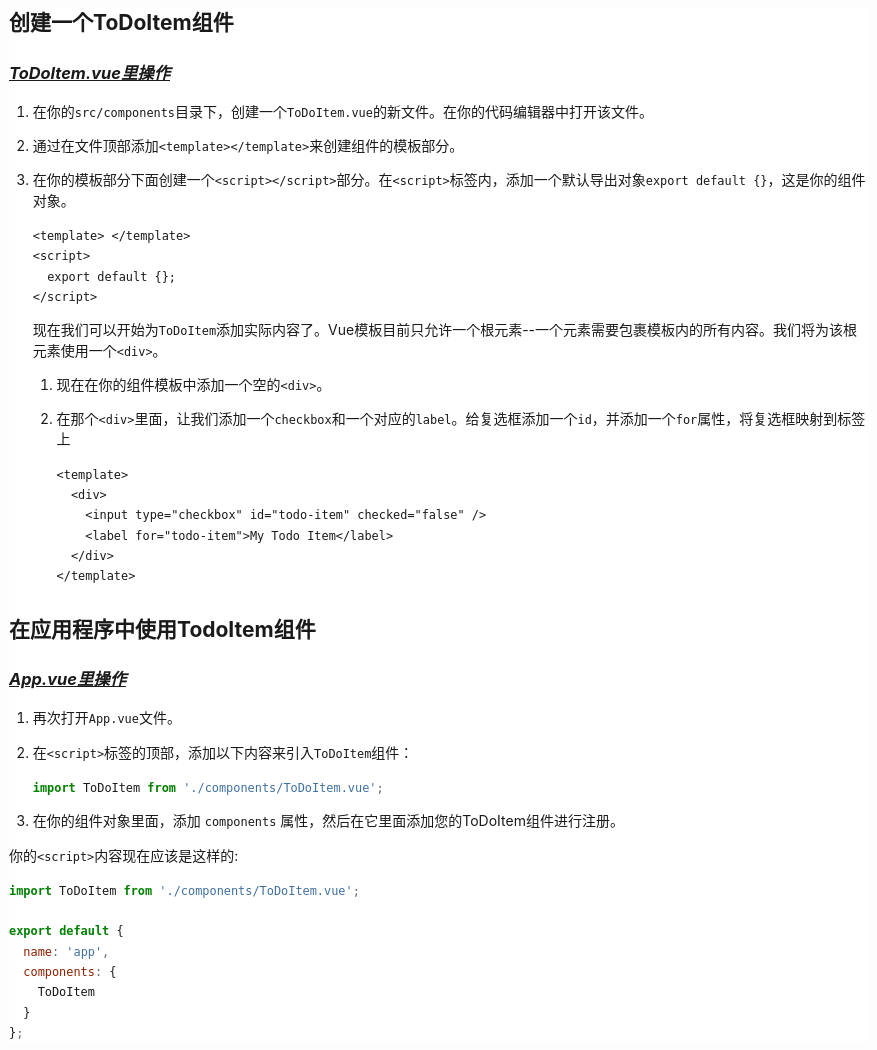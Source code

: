 ## 创建一个ToDoItem组件

### <u>***ToDoItem.vue里操作***</u>

1. 在你的`src/components`目录下，创建一个`ToDoItem.vue`的新文件。在你的代码编辑器中打开该文件。

2. 通过在文件顶部添加`<template></template>`来创建组件的模板部分。

3. 在你的模板部分下面创建一个`<script></script>`部分。在`<script>`标签内，添加一个默认导出对象`export default {}`，这是你的组件对象。

   ```vue
   <template> </template>
   <script>
     export default {};
   </script>
   ```

   现在我们可以开始为`ToDoItem`添加实际内容了。Vue模板目前只允许一个根元素--一个元素需要包裹模板内的所有内容。我们将为该根元素使用一个`<div>`。

   1. 现在在你的组件模板中添加一个空的`<div>`。

   2. 在那个`<div>`里面，让我们添加一个`checkbox`和一个对应的`label`。给复选框添加一个`id`，并添加一个`for`属性，将复选框映射到标签上

      ```vue
      <template>
        <div>
          <input type="checkbox" id="todo-item" checked="false" />
          <label for="todo-item">My Todo Item</label>
        </div>
      </template>
      ```



## 在应用程序中使用TodoItem组件

### *<u>App.vue里操作</u>*

1. 再次打开`App.vue`文件。

2. 在`<script>`标签的顶部，添加以下内容来引入`ToDoItem`组件：

   ```js
   import ToDoItem from './components/ToDoItem.vue';
   ```

3. 在你的组件对象里面，添加 `components` 属性，然后在它里面添加您的ToDoItem组件进行注册。

你的`<script>`内容现在应该是这样的:

```js
import ToDoItem from './components/ToDoItem.vue';

export default {
  name: 'app',
  components: {
    ToDoItem
  }
};
```
